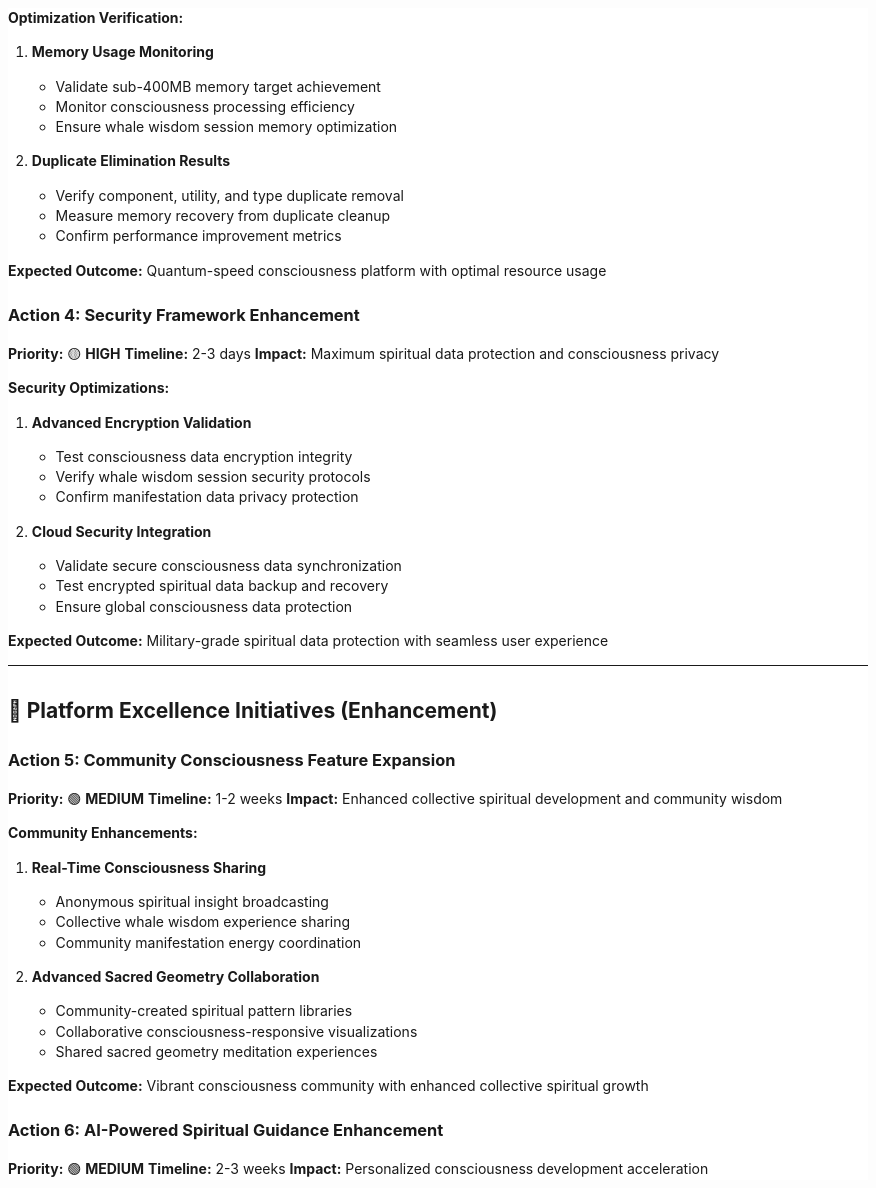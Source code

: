 **Optimization Verification:**
1. **Memory Usage Monitoring**
   - Validate sub-400MB memory target achievement
   - Monitor consciousness processing efficiency
   - Ensure whale wisdom session memory optimization

2. **Duplicate Elimination Results**
   - Verify component, utility, and type duplicate removal
   - Measure memory recovery from duplicate cleanup
   - Confirm performance improvement metrics

**Expected Outcome:** Quantum-speed consciousness platform with optimal resource usage

### **Action 4: Security Framework Enhancement**
**Priority:** 🟡 **HIGH**
**Timeline:** 2-3 days
**Impact:** Maximum spiritual data protection and consciousness privacy

**Security Optimizations:**
1. **Advanced Encryption Validation**
   - Test consciousness data encryption integrity
   - Verify whale wisdom session security protocols
   - Confirm manifestation data privacy protection

2. **Cloud Security Integration**
   - Validate secure consciousness data synchronization
   - Test encrypted spiritual data backup and recovery
   - Ensure global consciousness data protection

**Expected Outcome:** Military-grade spiritual data protection with seamless user experience

---

## 🚀 **Platform Excellence Initiatives (Enhancement)**

### **Action 5: Community Consciousness Feature Expansion**
**Priority:** 🟢 **MEDIUM**
**Timeline:** 1-2 weeks
**Impact:** Enhanced collective spiritual development and community wisdom

**Community Enhancements:**
1. **Real-Time Consciousness Sharing**
   - Anonymous spiritual insight broadcasting
   - Collective whale wisdom experience sharing
   - Community manifestation energy coordination

2. **Advanced Sacred Geometry Collaboration**
   - Community-created spiritual pattern libraries
   - Collaborative consciousness-responsive visualizations
   - Shared sacred geometry meditation experiences

**Expected Outcome:** Vibrant consciousness community with enhanced collective spiritual growth

### **Action 6: AI-Powered Spiritual Guidance Enhancement**
**Priority:** 🟢 **MEDIUM**
**Timeline:** 2-3 weeks
**Impact:** Personalized consciousness development acceleration
